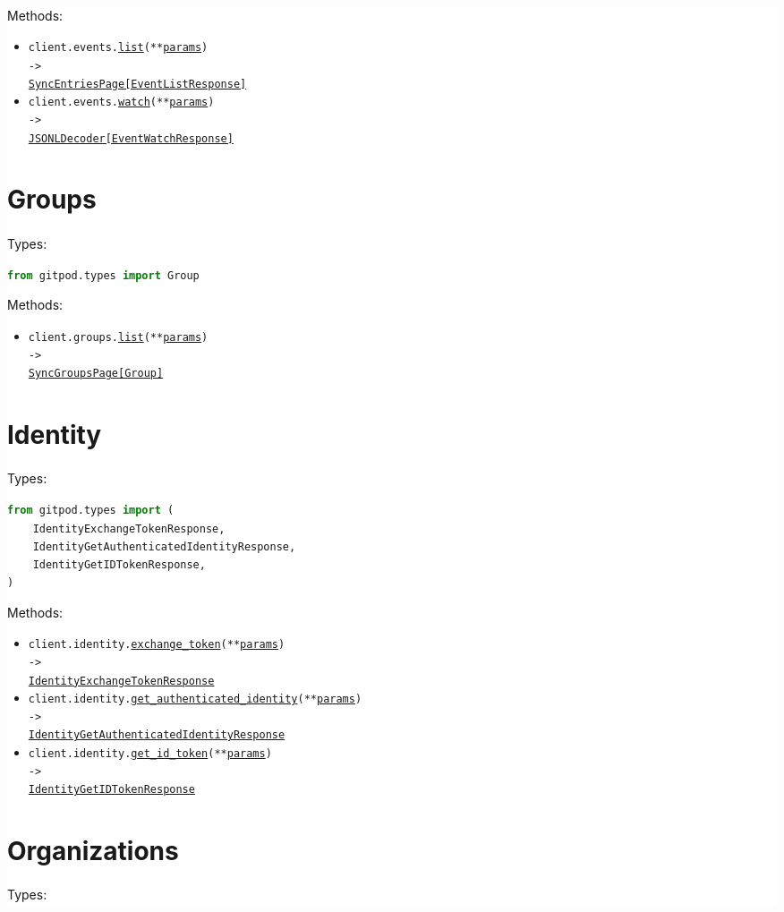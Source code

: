 Methods:

- <code title="post /gitpod.v1.EventService/ListAuditLogs">client.events.<a href="./src/gitpod/resources/events.py">list</a>(\*\*<a href="src/gitpod/types/event_list_params.py">params</a>) -> <a href="./src/gitpod/types/event_list_response.py">SyncEntriesPage[EventListResponse]</a></code>
- <code title="post /gitpod.v1.EventService/WatchEvents">client.events.<a href="./src/gitpod/resources/events.py">watch</a>(\*\*<a href="src/gitpod/types/event_watch_params.py">params</a>) -> <a href="./src/gitpod/types/event_watch_response.py">JSONLDecoder[EventWatchResponse]</a></code>

# Groups

Types:

```python
from gitpod.types import Group
```

Methods:

- <code title="post /gitpod.v1.GroupService/ListGroups">client.groups.<a href="./src/gitpod/resources/groups.py">list</a>(\*\*<a href="src/gitpod/types/group_list_params.py">params</a>) -> <a href="./src/gitpod/types/group.py">SyncGroupsPage[Group]</a></code>

# Identity

Types:

```python
from gitpod.types import (
    IdentityExchangeTokenResponse,
    IdentityGetAuthenticatedIdentityResponse,
    IdentityGetIDTokenResponse,
)
```

Methods:

- <code title="post /gitpod.v1.IdentityService/ExchangeToken">client.identity.<a href="./src/gitpod/resources/identity.py">exchange_token</a>(\*\*<a href="src/gitpod/types/identity_exchange_token_params.py">params</a>) -> <a href="./src/gitpod/types/identity_exchange_token_response.py">IdentityExchangeTokenResponse</a></code>
- <code title="post /gitpod.v1.IdentityService/GetAuthenticatedIdentity">client.identity.<a href="./src/gitpod/resources/identity.py">get_authenticated_identity</a>(\*\*<a href="src/gitpod/types/identity_get_authenticated_identity_params.py">params</a>) -> <a href="./src/gitpod/types/identity_get_authenticated_identity_response.py">IdentityGetAuthenticatedIdentityResponse</a></code>
- <code title="post /gitpod.v1.IdentityService/GetIDToken">client.identity.<a href="./src/gitpod/resources/identity.py">get_id_token</a>(\*\*<a href="src/gitpod/types/identity_get_id_token_params.py">params</a>) -> <a href="./src/gitpod/types/identity_get_id_token_response.py">IdentityGetIDTokenResponse</a></code>

# Organizations

Types:
